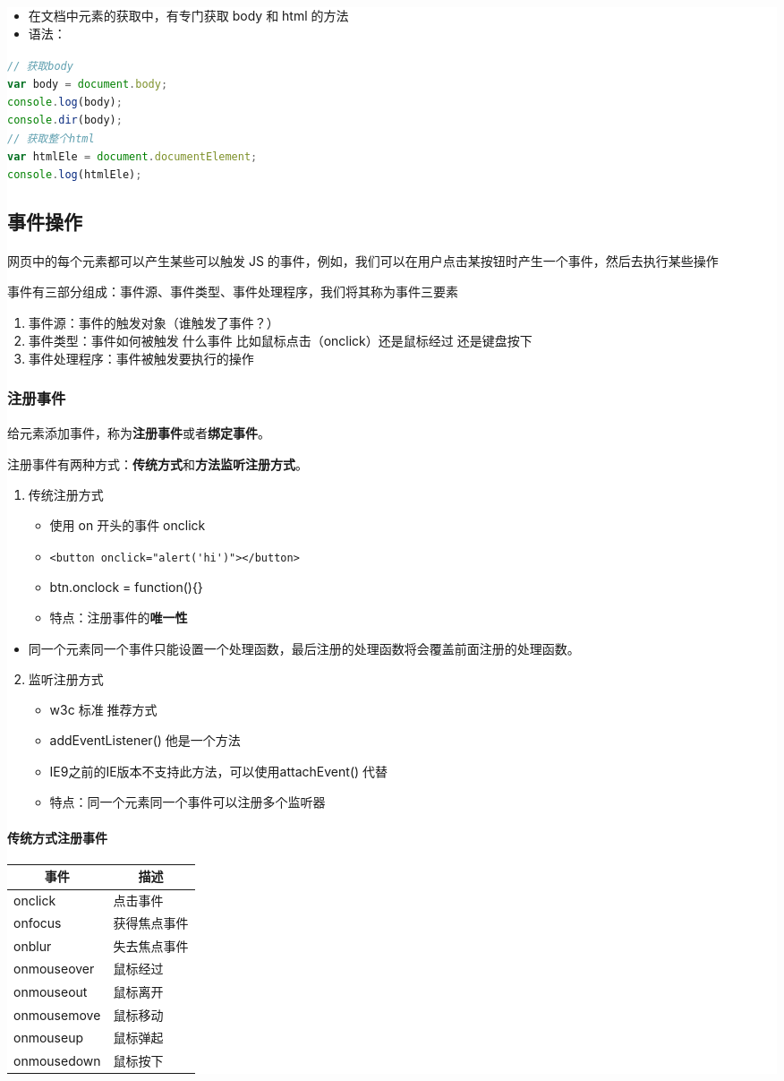- 在文档中元素的获取中，有专门获取 body 和 html 的方法
- 语法：

```javascript
// 获取body
var body = document.body;
console.log(body);
console.dir(body);
// 获取整个html
var htmlEle = document.documentElement;
console.log(htmlEle);
```

## 事件操作

网页中的每个元素都可以产生某些可以触发 JS 的事件，例如，我们可以在用户点击某按钮时产生一个事件，然后去执行某些操作

事件有三部分组成：事件源、事件类型、事件处理程序，我们将其称为事件三要素

1. 事件源：事件的触发对象（谁触发了事件？）
2. 事件类型：事件如何被触发 什么事件 比如鼠标点击（onclick）还是鼠标经过 还是键盘按下
3. 事件处理程序：事件被触发要执行的操作

### 注册事件

给元素添加事件，称为**注册事件**或者**绑定事件**。

注册事件有两种方式：**传统方式**和**方法监听注册方式**。

1. 传统注册方式

   - 使用 on 开头的事件 onclick

   - `<button onclick="alert('hi')"></button>`

   - btn.onclock = function(){}

   - 特点：注册事件的**唯一性**

- 同一个元素同一个事件只能设置一个处理函数，最后注册的处理函数将会覆盖前面注册的处理函数。

2. 监听注册方式

   - w3c 标准 推荐方式

   - addEventListener() 他是一个方法

   - IE9之前的IE版本不支持此方法，可以使用attachEvent() 代替

   - 特点：同一个元素同一个事件可以注册多个监听器

#### 传统方式注册事件

| 事件        | 描述         |
| ----------- | ------------ |
| onclick     | 点击事件     |
| onfocus     | 获得焦点事件 |
| onblur      | 失去焦点事件 |
| onmouseover | 鼠标经过     |
| onmouseout  | 鼠标离开     |
| onmousemove | 鼠标移动     |
| onmouseup   | 鼠标弹起     |
| onmousedown | 鼠标按下     |
